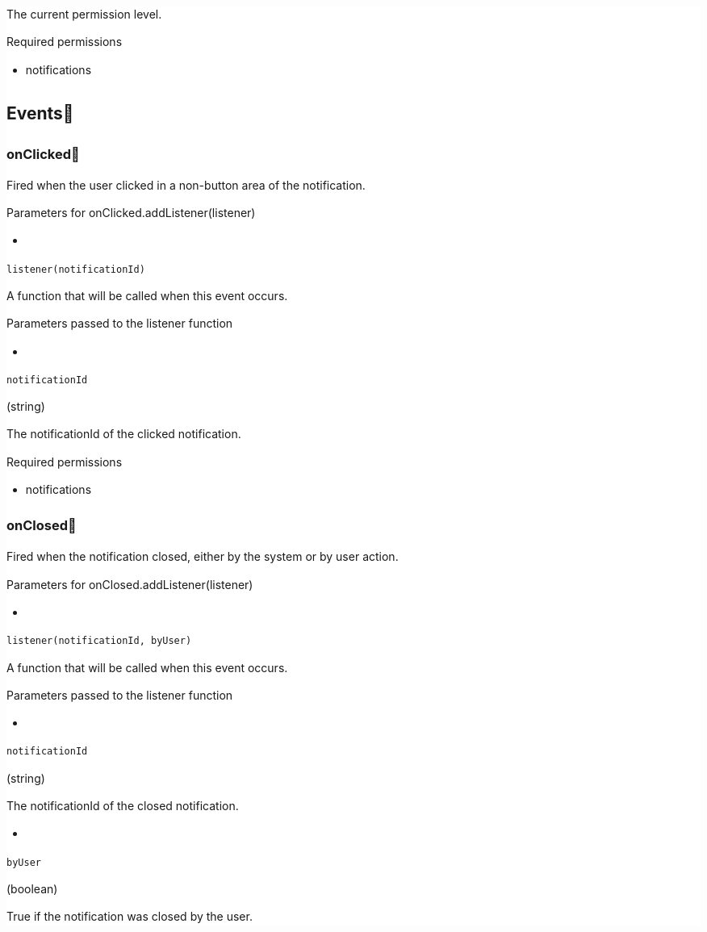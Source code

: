 The current permission level.

Required permissions

  * notifications

## Events

### onClicked

Fired when the user clicked in a non-button area of the notification.

Parameters for onClicked.addListener(listener)

  * 

`listener(notificationId)`

A function that will be called when this event occurs.

Parameters passed to the listener function

  * 

`notificationId`

(string)

The notificationId of the clicked notification.

Required permissions

  * notifications

### onClosed

Fired when the notification closed, either by the system or by user action.

Parameters for onClosed.addListener(listener)

  * 

`listener(notificationId, byUser)`

A function that will be called when this event occurs.

Parameters passed to the listener function

  * 

`notificationId`

(string)

The notificationId of the closed notification.

  * 

`byUser`

(boolean)

True if the notification was closed by the user.

